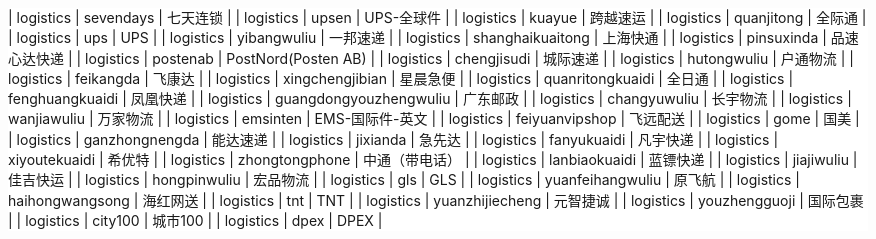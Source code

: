 | logistics    | sevendays              | 七天连锁                                            |
| logistics    | upsen                  | UPS-全球件                                          |
| logistics    | kuayue                 | 跨越速运                                            |
| logistics    | quanjitong             | 全际通                                              |
| logistics    | ups                    | UPS                                                 |
| logistics    | yibangwuliu            | 一邦速递                                            |
| logistics    | shanghaikuaitong       | 上海快通                                            |
| logistics    | pinsuxinda             | 品速心达快递                                        |
| logistics    | postenab               | PostNord(Posten AB)                                 |
| logistics    | chengjisudi            | 城际速递                                            |
| logistics    | hutongwuliu            | 户通物流                                            |
| logistics    | feikangda              | 飞康达                                              |
| logistics    | xingchengjibian        | 星晨急便                                            |
| logistics    | quanritongkuaidi       | 全日通                                              |
| logistics    | fenghuangkuaidi        | 凤凰快递                                            |
| logistics    | guangdongyouzhengwuliu | 广东邮政                                            |
| logistics    | changyuwuliu           | 长宇物流                                            |
| logistics    | wanjiawuliu            | 万家物流                                            |
| logistics    | emsinten               | EMS-国际件-英文                                     |
| logistics    | feiyuanvipshop         | 飞远配送                                            |
| logistics    | gome                   | 国美                                                |
| logistics    | ganzhongnengda         | 能达速递                                            |
| logistics    | jixianda               | 急先达                                              |
| logistics    | fanyukuaidi            | 凡宇快递                                            |
| logistics    | xiyoutekuaidi          | 希优特                                              |
| logistics    | zhongtongphone         | 中通（带电话）                                      |
| logistics    | lanbiaokuaidi          | 蓝镖快递                                            |
| logistics    | jiajiwuliu             | 佳吉快运                                            |
| logistics    | hongpinwuliu           | 宏品物流                                            |
| logistics    | gls                    | GLS                                                 |
| logistics    | yuanfeihangwuliu       | 原飞航                                              |
| logistics    | haihongwangsong        | 海红网送                                            |
| logistics    | tnt                    | TNT                                                 |
| logistics    | yuanzhijiecheng        | 元智捷诚                                            |
| logistics    | youzhengguoji          | 国际包裹                                            |
| logistics    | city100                | 城市100                                             |
| logistics    | dpex                   | DPEX                                                |